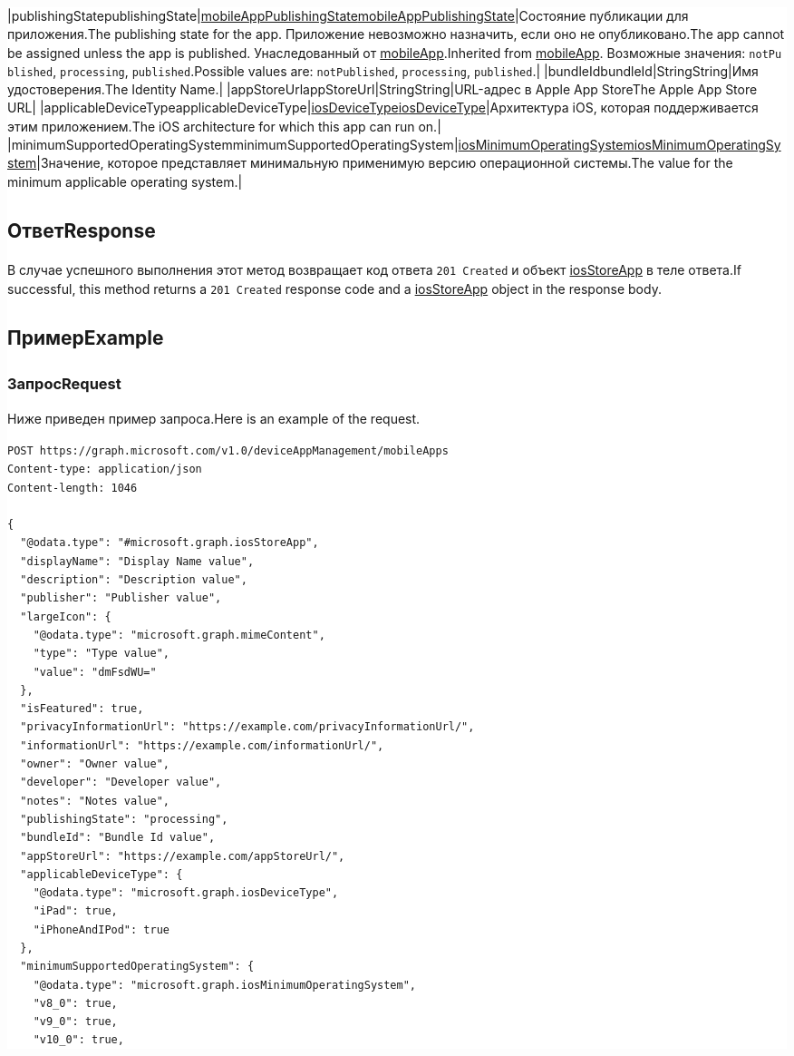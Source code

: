 |<span data-ttu-id="adead-183">publishingState</span><span class="sxs-lookup"><span data-stu-id="adead-183">publishingState</span></span>|[<span data-ttu-id="adead-184">mobileAppPublishingState</span><span class="sxs-lookup"><span data-stu-id="adead-184">mobileAppPublishingState</span></span>](../resources/intune-apps-mobileapppublishingstate.md)|<span data-ttu-id="adead-185">Состояние публикации для приложения.</span><span class="sxs-lookup"><span data-stu-id="adead-185">The publishing state for the app.</span></span> <span data-ttu-id="adead-186">Приложение невозможно назначить, если оно не опубликовано.</span><span class="sxs-lookup"><span data-stu-id="adead-186">The app cannot be assigned unless the app is published.</span></span> <span data-ttu-id="adead-187">Унаследованный от [mobileApp](../resources/intune-apps-mobileapp.md).</span><span class="sxs-lookup"><span data-stu-id="adead-187">Inherited from [mobileApp](../resources/intune-apps-mobileapp.md).</span></span> <span data-ttu-id="adead-188">Возможные значения: `notPublished`, `processing`, `published`.</span><span class="sxs-lookup"><span data-stu-id="adead-188">Possible values are: `notPublished`, `processing`, `published`.</span></span>|
|<span data-ttu-id="adead-189">bundleId</span><span class="sxs-lookup"><span data-stu-id="adead-189">bundleId</span></span>|<span data-ttu-id="adead-190">String</span><span class="sxs-lookup"><span data-stu-id="adead-190">String</span></span>|<span data-ttu-id="adead-191">Имя удостоверения.</span><span class="sxs-lookup"><span data-stu-id="adead-191">The Identity Name.</span></span>|
|<span data-ttu-id="adead-192">appStoreUrl</span><span class="sxs-lookup"><span data-stu-id="adead-192">appStoreUrl</span></span>|<span data-ttu-id="adead-193">String</span><span class="sxs-lookup"><span data-stu-id="adead-193">String</span></span>|<span data-ttu-id="adead-194">URL-адрес в Apple App Store</span><span class="sxs-lookup"><span data-stu-id="adead-194">The Apple App Store URL</span></span>|
|<span data-ttu-id="adead-195">applicableDeviceType</span><span class="sxs-lookup"><span data-stu-id="adead-195">applicableDeviceType</span></span>|[<span data-ttu-id="adead-196">iosDeviceType</span><span class="sxs-lookup"><span data-stu-id="adead-196">iosDeviceType</span></span>](../resources/intune-apps-iosdevicetype.md)|<span data-ttu-id="adead-197">Архитектура iOS, которая поддерживается этим приложением.</span><span class="sxs-lookup"><span data-stu-id="adead-197">The iOS architecture for which this app can run on.</span></span>|
|<span data-ttu-id="adead-198">minimumSupportedOperatingSystem</span><span class="sxs-lookup"><span data-stu-id="adead-198">minimumSupportedOperatingSystem</span></span>|[<span data-ttu-id="adead-199">iosMinimumOperatingSystem</span><span class="sxs-lookup"><span data-stu-id="adead-199">iosMinimumOperatingSystem</span></span>](../resources/intune-apps-iosminimumoperatingsystem.md)|<span data-ttu-id="adead-200">Значение, которое представляет минимальную применимую версию операционной системы.</span><span class="sxs-lookup"><span data-stu-id="adead-200">The value for the minimum applicable operating system.</span></span>|



## <a name="response"></a><span data-ttu-id="adead-201">Ответ</span><span class="sxs-lookup"><span data-stu-id="adead-201">Response</span></span>
<span data-ttu-id="adead-202">В случае успешного выполнения этот метод возвращает код ответа `201 Created` и объект [iosStoreApp](../resources/intune-apps-iosstoreapp.md) в теле ответа.</span><span class="sxs-lookup"><span data-stu-id="adead-202">If successful, this method returns a `201 Created` response code and a [iosStoreApp](../resources/intune-apps-iosstoreapp.md) object in the response body.</span></span>

## <a name="example"></a><span data-ttu-id="adead-203">Пример</span><span class="sxs-lookup"><span data-stu-id="adead-203">Example</span></span>

### <a name="request"></a><span data-ttu-id="adead-204">Запрос</span><span class="sxs-lookup"><span data-stu-id="adead-204">Request</span></span>
<span data-ttu-id="adead-205">Ниже приведен пример запроса.</span><span class="sxs-lookup"><span data-stu-id="adead-205">Here is an example of the request.</span></span>
``` http
POST https://graph.microsoft.com/v1.0/deviceAppManagement/mobileApps
Content-type: application/json
Content-length: 1046

{
  "@odata.type": "#microsoft.graph.iosStoreApp",
  "displayName": "Display Name value",
  "description": "Description value",
  "publisher": "Publisher value",
  "largeIcon": {
    "@odata.type": "microsoft.graph.mimeContent",
    "type": "Type value",
    "value": "dmFsdWU="
  },
  "isFeatured": true,
  "privacyInformationUrl": "https://example.com/privacyInformationUrl/",
  "informationUrl": "https://example.com/informationUrl/",
  "owner": "Owner value",
  "developer": "Developer value",
  "notes": "Notes value",
  "publishingState": "processing",
  "bundleId": "Bundle Id value",
  "appStoreUrl": "https://example.com/appStoreUrl/",
  "applicableDeviceType": {
    "@odata.type": "microsoft.graph.iosDeviceType",
    "iPad": true,
    "iPhoneAndIPod": true
  },
  "minimumSupportedOperatingSystem": {
    "@odata.type": "microsoft.graph.iosMinimumOperatingSystem",
    "v8_0": true,
    "v9_0": true,
    "v10_0": true,
```